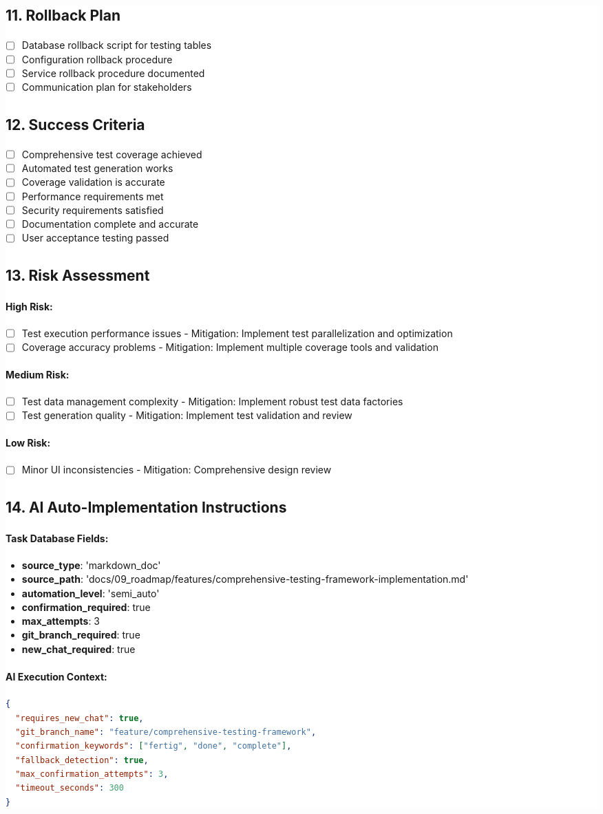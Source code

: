 ## 11. Rollback Plan
- [ ] Database rollback script for testing tables
- [ ] Configuration rollback procedure
- [ ] Service rollback procedure documented
- [ ] Communication plan for stakeholders

## 12. Success Criteria
- [ ] Comprehensive test coverage achieved
- [ ] Automated test generation works
- [ ] Coverage validation is accurate
- [ ] Performance requirements met
- [ ] Security requirements satisfied
- [ ] Documentation complete and accurate
- [ ] User acceptance testing passed

## 13. Risk Assessment

#### High Risk:
- [ ] Test execution performance issues - Mitigation: Implement test parallelization and optimization
- [ ] Coverage accuracy problems - Mitigation: Implement multiple coverage tools and validation

#### Medium Risk:
- [ ] Test data management complexity - Mitigation: Implement robust test data factories
- [ ] Test generation quality - Mitigation: Implement test validation and review

#### Low Risk:
- [ ] Minor UI inconsistencies - Mitigation: Comprehensive design review

## 14. AI Auto-Implementation Instructions

#### Task Database Fields:
- **source_type**: 'markdown_doc'
- **source_path**: 'docs/09_roadmap/features/comprehensive-testing-framework-implementation.md'
- **automation_level**: 'semi_auto'
- **confirmation_required**: true
- **max_attempts**: 3
- **git_branch_required**: true
- **new_chat_required**: true

#### AI Execution Context:
```json
{
  "requires_new_chat": true,
  "git_branch_name": "feature/comprehensive-testing-framework",
  "confirmation_keywords": ["fertig", "done", "complete"],
  "fallback_detection": true,
  "max_confirmation_attempts": 3,
  "timeout_seconds": 300
}
```
